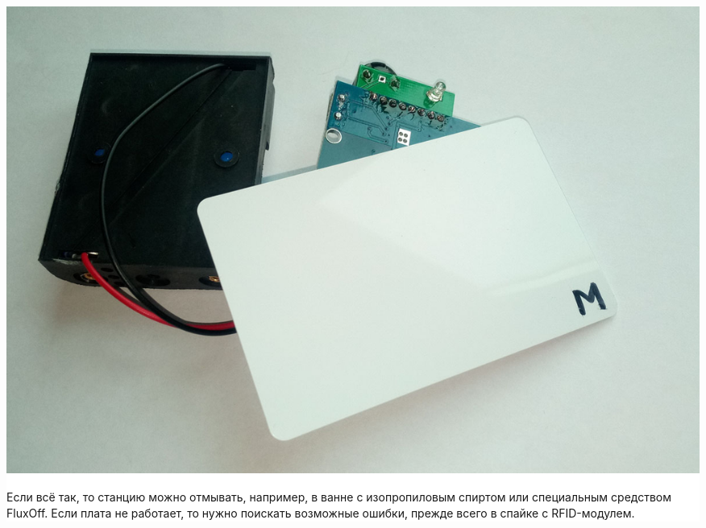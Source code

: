 ![](/Images/BaseStationTestAssembly.jpg?raw=true)

Если всё так, то станцию можно отмывать, например, в ванне с изопропиловым спиртом или специальным средством FluxOff. Если плата не работает, то нужно поискать возможные ошибки, прежде всего в спайке с RFID-модулем.
